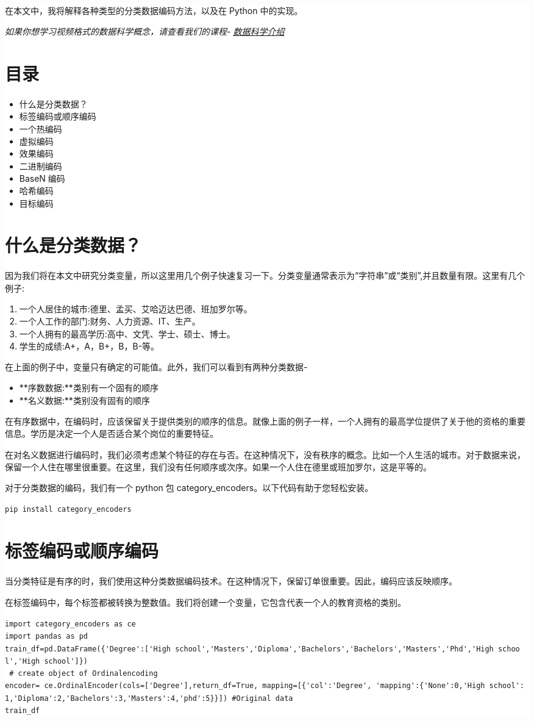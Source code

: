 在本文中，我将解释各种类型的分类数据编码方法，以及在 Python 中的实现。

*如果你想学习视频格式的数据科学概念，请查看我们的课程-* [*数据科学介绍*](https://courses.analyticsvidhya.com/courses/introduction-to-data-science-2?utm_source=blog&utm_medium=Categorical_data_encoding)

# 目录

*   什么是分类数据？
*   标签编码或顺序编码
*   一个热编码
*   虚拟编码
*   效果编码
*   二进制编码
*   BaseN 编码
*   哈希编码
*   目标编码

# 什么是分类数据？

因为我们将在本文中研究分类变量，所以这里用几个例子快速复习一下。分类变量通常表示为“字符串”或“类别”,并且数量有限。这里有几个例子:

1.  一个人居住的城市:德里、孟买、艾哈迈达巴德、班加罗尔等。
2.  一个人工作的部门:财务、人力资源、IT、生产。
3.  一个人拥有的最高学历:高中、文凭、学士、硕士、博士。
4.  学生的成绩:A+，A，B+，B，B-等。

在上面的例子中，变量只有确定的可能值。此外，我们可以看到有两种分类数据-

*   **序数数据:**类别有一个固有的顺序
*   **名义数据:**类别没有固有的顺序

在有序数据中，在编码时，应该保留关于提供类别的顺序的信息。就像上面的例子一样，一个人拥有的最高学位提供了关于他的资格的重要信息。学历是决定一个人是否适合某个岗位的重要特征。

在对名义数据进行编码时，我们必须考虑某个特征的存在与否。在这种情况下，没有秩序的概念。比如一个人生活的城市。对于数据来说，保留一个人住在哪里很重要。在这里，我们没有任何顺序或次序。如果一个人住在德里或班加罗尔，这是平等的。

对于分类数据的编码，我们有一个 python 包 category_encoders。以下代码有助于您轻松安装。

```
pip install category_encoders
```

# 标签编码或顺序编码

当分类特征是有序的时，我们使用这种分类数据编码技术。在这种情况下，保留订单很重要。因此，编码应该反映顺序。

在标签编码中，每个标签都被转换为整数值。我们将创建一个变量，它包含代表一个人的教育资格的类别。

```
import category_encoders as ce 
import pandas as pd 
train_df=pd.DataFrame({'Degree':['High school','Masters','Diploma','Bachelors','Bachelors','Masters','Phd','High school','High school']})
 # create object of Ordinalencoding 
encoder= ce.OrdinalEncoder(cols=['Degree'],return_df=True, mapping=[{'col':'Degree', 'mapping':{'None':0,'High school':1,'Diploma':2,'Bachelors':3,'Masters':4,'phd':5}}]) #Original data 
train_df
```
